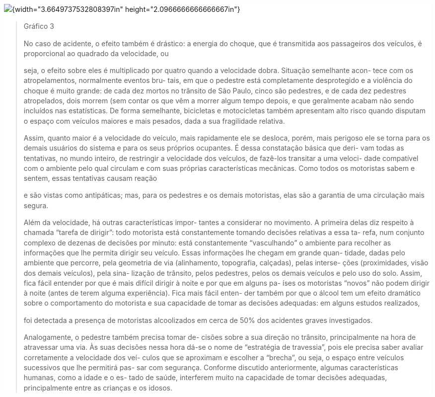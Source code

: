 ![](media/image10.png){width="3.6649737532808397in"
height="2.0966666666666667in"}

> Gráfico 3
>
> No caso de acidente, o efeito também é drástico: a energia do choque,
> que é transmitida aos passageiros dos veículos, é proporcional ao
> quadrado da velocidade, ou
>
> seja, o efeito sobre eles é multiplicado por quatro quando a
> velocidade dobra. Situação semelhante acon- tece com os
> atropelamentos, normalmente eventos bru- tais, em que o pedestre está
> completamente desprotegido e a violência do choque é muito grande: de
> cada dez mortos no trânsito de São Paulo, cinco são pedestres, e de
> cada dez pedestres atropelados, dois morrem (sem contar os que vêm a
> morrer algum tempo depois, e que geralmente acabam não sendo incluídos
> nas estatísticas. De forma semelhante, bicicletas e motocicletas
> também apresentam alto risco quando disputam o espaço com veículos
> maiores e mais pesados, dada a sua fragilidade relativa.
>
> Assim, quanto maior é a velocidade do veículo, mais rapidamente ele se
> desloca, porém, mais perigoso ele se torna para os demais usuários do
> sistema e para os seus próprios ocupantes. É dessa constatação básica
> que deri- vam todas as tentativas, no mundo inteiro, de restringir a
> velocidade dos veículos, de fazê-los transitar a uma veloci- dade
> compatível com o ambiente pelo qual circulam e com suas próprias
> características mecânicas. Como todos os motoristas sabem e sentem,
> essas tentativas causam reação
>
> e são vistas como antipáticas; mas, para os pedestres e os demais
> motoristas, elas são a garantia de uma circulação mais segura.
>
> Além da velocidade, há outras características impor- tantes a
> considerar no movimento. A primeira delas diz respeito à chamada
> “tarefa de dirigir”: todo motorista está constantemente tomando
> decisões relativas a essa ta- refa, num conjunto complexo de dezenas
> de decisões por minuto: está constantemente “vasculhando” o ambiente
> para recolher as informações que lhe permita dirigir seu veículo.
> Essas informações lhe chegam em grande quan- tidade, dadas pelo
> ambiente que percorre, pela geometria de via (alinhamento, topografia,
> calçadas), pelas interse- ções (proximidades, visão dos demais
> veículos), pela sina- lização de trânsito, pelos pedestres, pelos os
> demais veículos e pelo uso do solo. Assim, fica fácil entender por que
> é mais difícil dirigir à noite e por que em alguns pa- íses os
> motoristas “novos” não podem dirigir à noite (antes de terem alguma
> experiência). Fica mais fácil enten- der também por que o álcool tem
> um efeito dramático sobre o comportamento do motorista e sua
> capacidade de tomar as decisões adequadas: em alguns estudos
> realizados,
>
> foi detectada a presença de motoristas alcoolizados em cerca de 50%
> dos acidentes graves investigados.
>
> Analogamente, o pedestre também precisa tomar de- cisões sobre a sua
> direção no trânsito, principalmente na hora de atravessar uma via. Às
> suas decisões nessa hora dá-se o nome de “estratégia de travessia”,
> pois ele precisa saber avaliar corretamente a velocidade dos veí-
> culos que se aproximam e escolher a “brecha”, ou seja, o espaço entre
> veículos sucessivos que lhe permitirá pas- sar com segurança. Conforme
> discutido anteriormente, algumas características humanas, como a idade
> e o es- tado de saúde, interferem muito na capacidade de tomar
> decisões adequadas, principalmente entre as crianças e os idosos.
>